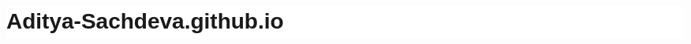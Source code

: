 # Aditya-Sachdeva.github.io
<!DOCTYPE html>
<html lang="en">

<head>
  <meta charset="UTF-8">
  <meta name="viewport" content="width=device-width, initial-scale=1.0">
  <title>Tejas Providing Space</title>
  <link rel="preconnect" href="https://fonts.googleapis.com">
  <link rel="preconnect" href="https://fonts.gstatic.com" crossorigin>
  <link href="https://fonts.googleapis.com/css2?family=Poppins:wght@400;600&display=swap" rel="stylesheet">
  <link rel="stylesheet" href="https://cdnjs.cloudflare.com/ajax/libs/font-awesome/6.4.0/css/all.min.css">
  <style>
    * {
      margin: 0;
      padding: 0;
      box-sizing: border-box;
      font-family: 'Poppins', sans-serif;
    }

    body {
      background-color: #f9f9f9;
      color: #333;
    }

    .header {
      background-color: #0b3d91;
      color: white;
      display: flex;
      justify-content: space-between;
      align-items: center;
      padding: 1rem 2rem;
      position: sticky;
      top: 0;
      z-index: 1000;
    }

    .logo {
      font-size: 2rem;
      font-weight: 600;
    }

    .nav a {
      color: white;
      margin: 0 1rem;
      text-decoration: none;
      font-weight: 500;
    }

    .contact-number {
      font-size: 1.2rem;
      font-weight: bold;
    }
